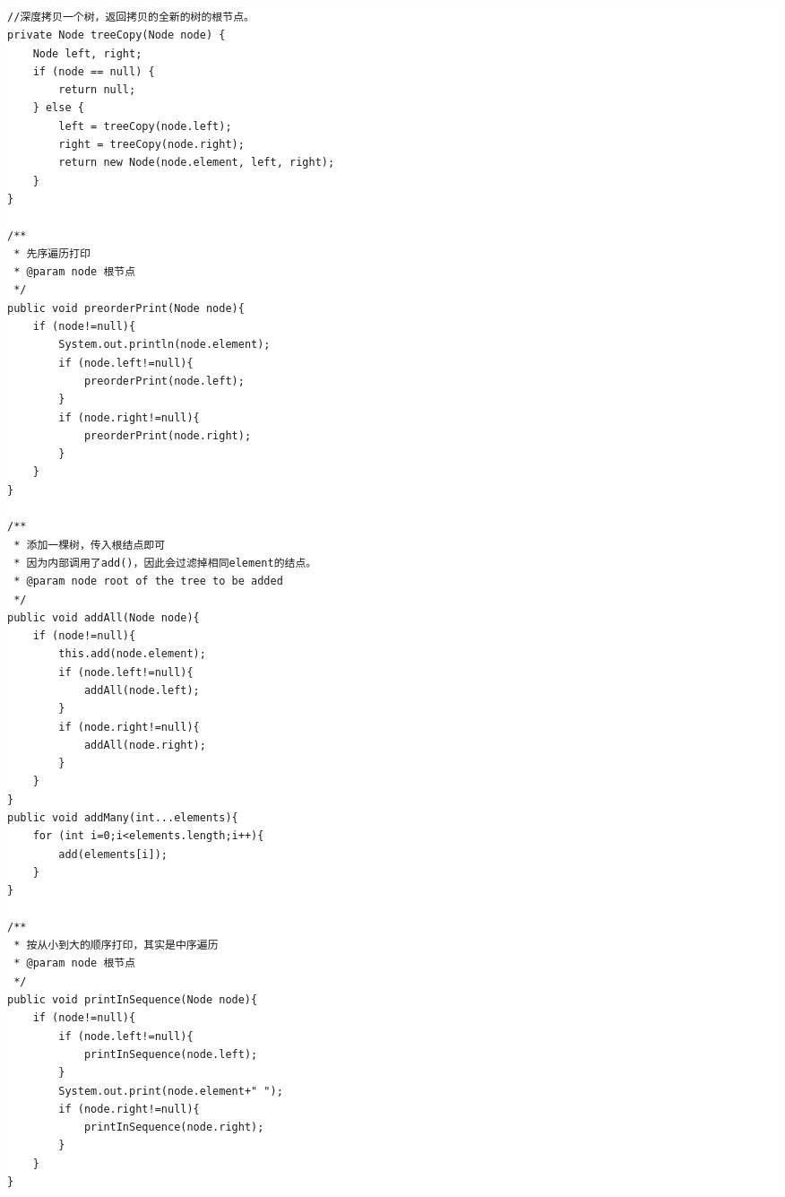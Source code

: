     //深度拷贝一个树，返回拷贝的全新的树的根节点。
    private Node treeCopy(Node node) {
        Node left, right;
        if (node == null) {
            return null;
        } else {
            left = treeCopy(node.left);
            right = treeCopy(node.right);
            return new Node(node.element, left, right);
        }
    }

    /**
     * 先序遍历打印
     * @param node 根节点
     */
    public void preorderPrint(Node node){
        if (node!=null){
            System.out.println(node.element);
            if (node.left!=null){
                preorderPrint(node.left);
            }
            if (node.right!=null){
                preorderPrint(node.right);
            }
        }
    }

    /**
     * 添加一棵树，传入根结点即可
     * 因为内部调用了add()，因此会过滤掉相同element的结点。
     * @param node root of the tree to be added
     */
    public void addAll(Node node){
        if (node!=null){
            this.add(node.element);
            if (node.left!=null){
                addAll(node.left);
            }
            if (node.right!=null){
                addAll(node.right);
            }
        }
    }
    public void addMany(int...elements){
        for (int i=0;i<elements.length;i++){
            add(elements[i]);
        }
    }

    /**
     * 按从小到大的顺序打印，其实是中序遍历
     * @param node 根节点
     */
    public void printInSequence(Node node){
        if (node!=null){
            if (node.left!=null){
                printInSequence(node.left);
            }
            System.out.print(node.element+" ");
            if (node.right!=null){
                printInSequence(node.right);
            }
        }
    }